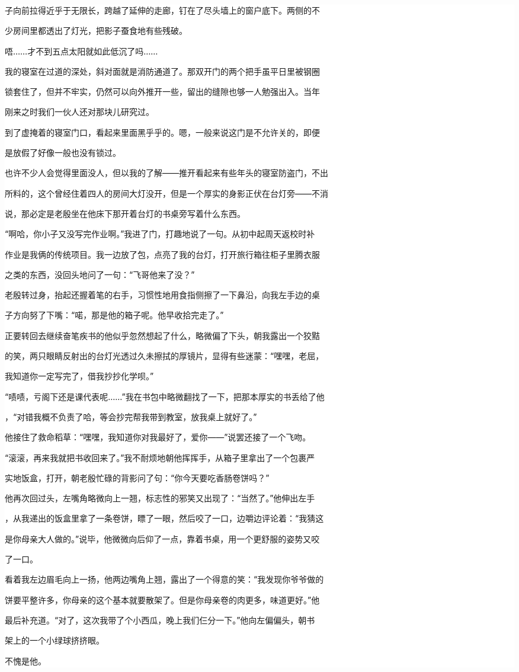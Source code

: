 子向前拉得近乎于无限长，跨越了延伸的走廊，钉在了尽头墙上的窗户底下。两侧的不

少房间里都透出了灯光，把影子蚕食地有些残破。

唔……才不到五点太阳就如此低沉了吗……

我的寝室在过道的深处，斜对面就是消防通道了。那双开门的两个把手虽平日里被钢圈

锁套住了，但并不牢实，仍然可以向外推开一些，留出的缝隙也够一人勉强出入。当年

刚来之时我们一伙人还对那块儿研究过。

到了虚掩着的寝室门口，看起来里面黑乎乎的。嗯，一般来说这门是不允许关的，即便

是放假了好像一般也没有锁过。

也许不少人会觉得里面没人，但以我的了解——推开看起来有些年头的寝室防盗门，不出

所料的，这个曾经住着四人的房间大灯没开，但是一个厚实的身影正伏在台灯旁——不消

说，那必定是老殷坐在他床下那开着台灯的书桌旁写着什么东西。

“啊哈，你小子又没写完作业啊。”我进了门，打趣地说了一句。从初中起周天返校时补

作业是我俩的传统项目。我一边放了包，点亮了我的台灯，打开旅行箱往柜子里腾衣服

之类的东西，没回头地问了一句：“飞哥他来了没？”

老殷转过身，抬起还握着笔的右手，习惯性地用食指侧擦了一下鼻沿，向我左手边的桌

子方向努了下嘴：“喏，那是他的箱子呢。他早收拾完走了。”

正要转回去继续奋笔疾书的他似乎忽然想起了什么，略微偏了下头，朝我露出一个狡黠

的笑，两只眼睛反射出的台灯光透过久未擦拭的厚镜片，显得有些迷蒙：“嘿嘿，老屈，

我知道你一定写完了，借我抄抄化学呗。”

“啧啧，亏阁下还是课代表呢……”我在书包中略微翻找了一下，把那本厚实的书丢给了他

，“对错我概不负责了哈，等会抄完帮我带到教室，放我桌上就好了。”

他接住了救命稻草：“嘿嘿，我知道你对我最好了，爱你——”说罢还接了一个飞吻。

“滚滚，再来我就把书收回来了。”我不耐烦地朝他挥挥手，从箱子里拿出了一个包裹严

实地饭盒，打开，朝老殷忙碌的背影问了句：“你今天要吃香肠卷饼吗？”

他再次回过头，左嘴角略微向上一翘，标志性的邪笑又出现了：“当然了。”他伸出左手

，从我递出的饭盒里拿了一条卷饼，瞟了一眼，然后咬了一口，边嚼边评论着：“我猜这

是你母亲大人做的。”说毕，他微微向后仰了一点，靠着书桌，用一个更舒服的姿势又咬

了一口。

看着我左边眉毛向上一扬，他两边嘴角上翘，露出了一个得意的笑：“我发现你爷爷做的

饼要平整许多，你母亲的这个基本就要散架了。但是你母亲卷的肉更多，味道更好。”他

最后补充道。“对了，这次我带了个小西瓜，晚上我们仨分一下。”他向左偏偏头，朝书

架上的一个小绿球挤挤眼。

不愧是他。
